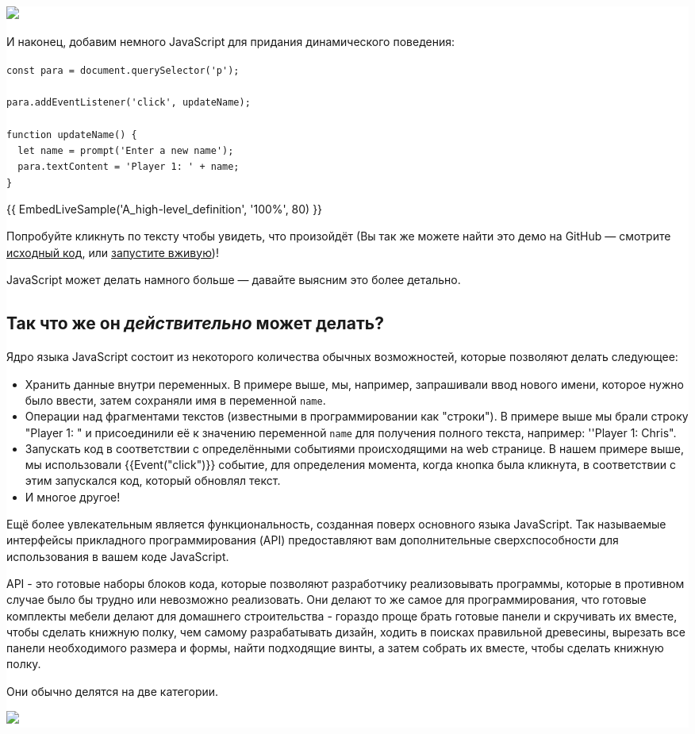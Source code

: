 ```css
```

![](https://mdn.mozillademos.org/files/13424/html-and-css.png)

И наконец, добавим немного JavaScript для придания динамического поведения:

```
const para = document.querySelector('p');

para.addEventListener('click', updateName);

function updateName() {
  let name = prompt('Enter a new name');
  para.textContent = 'Player 1: ' + name;
}
```

{{ EmbedLiveSample('A_high-level_definition', '100%', 80) }}

Попробуйте кликнуть по тексту чтобы увидеть, что произойдёт (Вы так же можете найти это демо на GitHub — смотрите [исходный код](https://github.com/mdn/learning-area/blob/master/javascript/introduction-to-js-1/what-is-js/javascript-label.html), или [запустите вживую](http://mdn.github.io/learning-area/javascript/introduction-to-js-1/what-is-js/javascript-label.html))!

JavaScript может делать намного больше — давайте выясним это более детально.

## Так что же он _действительно_ может делать?

Ядро языка JavaScript состоит из некоторого количества обычных возможностей, которые позволяют делать следующее:

- Хранить данные внутри переменных. В примере выше, мы, например, запрашивали ввод нового имени, которое нужно было ввести, затем сохраняли имя в переменной `name`.
- Операции над фрагментами текстов (известными в программировании как "строки"). В примере выше мы брали строку "Player 1: " и присоединили её к значению переменной `name` для получения полного текста, например: ''Player 1: Chris".
- Запускать код в соответствии с определёнными событиями происходящими на web странице. В нашем примере выше, мы использовали {{Event("click")}} событие, для определения момента, когда кнопка была кликнута, в соответствии с этим запускался код, который обновлял текст.
- И многое другое!

Ещё более увлекательным является функциональность, созданная поверх основного языка JavaScript. Так называемые интерфейсы прикладного программирования (API) предоставляют вам дополнительные сверхспособности для использования в вашем коде JavaScript.

API - это готовые наборы блоков кода, которые позволяют разработчику реализовывать программы, которые в противном случае было бы трудно или невозможно реализовать. Они делают то же самое для программирования, что готовые комплекты мебели делают для домашнего строительства - гораздо проще брать готовые панели и скручивать их вместе, чтобы сделать книжную полку, чем самому разрабатывать дизайн, ходить в поисках правильной древесины, вырезать все панели необходимого размера и формы, найти подходящие винты, а затем собрать их вместе, чтобы сделать книжную полку.

Они обычно делятся на две категории.

![](https://mdn.mozillademos.org/files/13508/browser.png)
